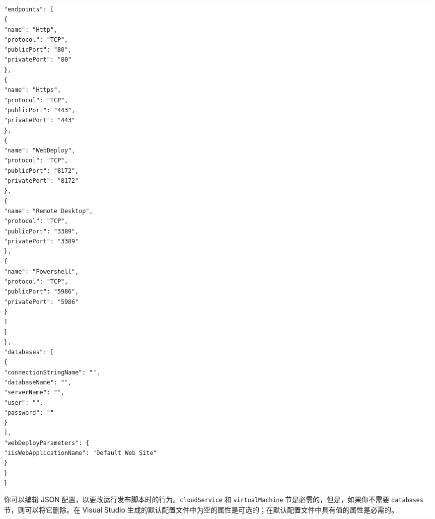 ```
"endpoints": [
{
"name": "Http",
"protocol": "TCP",
"publicPort": "80",
"privatePort": "80"
},
{
"name": "Https",
"protocol": "TCP",
"publicPort": "443",
"privatePort": "443"
},
{
"name": "WebDeploy",
"protocol": "TCP",
"publicPort": "8172",
"privatePort": "8172"
},
{
"name": "Remote Desktop",
"protocol": "TCP",
"publicPort": "3389",
"privatePort": "3389"
},
{
"name": "Powershell",
"protocol": "TCP",
"publicPort": "5986",
"privatePort": "5986"
}
]
}
},
"databases": [
{
"connectionStringName": "",
"databaseName": "",
"serverName": "",
"user": "",
"password": ""
}
],
"webDeployParameters": {
"iisWebApplicationName": "Default Web Site"
}
}
}
```

你可以编辑 JSON 配置，以更改运行发布脚本时的行为。`cloudService` 和 `virtualMachine` 节是必需的，但是，如果你不需要 `databases` 节，则可以将它删除。在 Visual Studio 生成的默认配置文件中为空的属性是可选的；在默认配置文件中具有值的属性是必需的。
